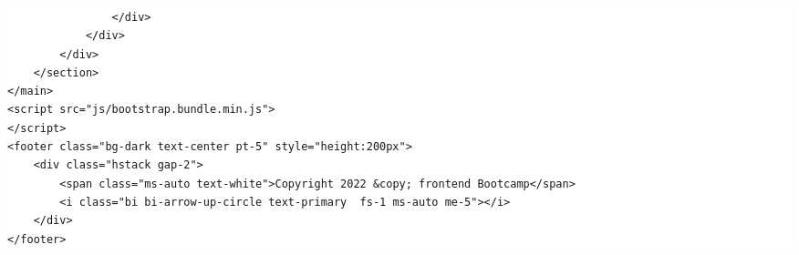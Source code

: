                     </div>
                </div>
            </div>
        </section>
    </main>
    <script src="js/bootstrap.bundle.min.js">
    </script>
    <footer class="bg-dark text-center pt-5" style="height:200px">
        <div class="hstack gap-2">
            <span class="ms-auto text-white">Copyright 2022 &copy; frontend Bootcamp</span>
            <i class="bi bi-arrow-up-circle text-primary  fs-1 ms-auto me-5"></i>
        </div>
    </footer>
</body>